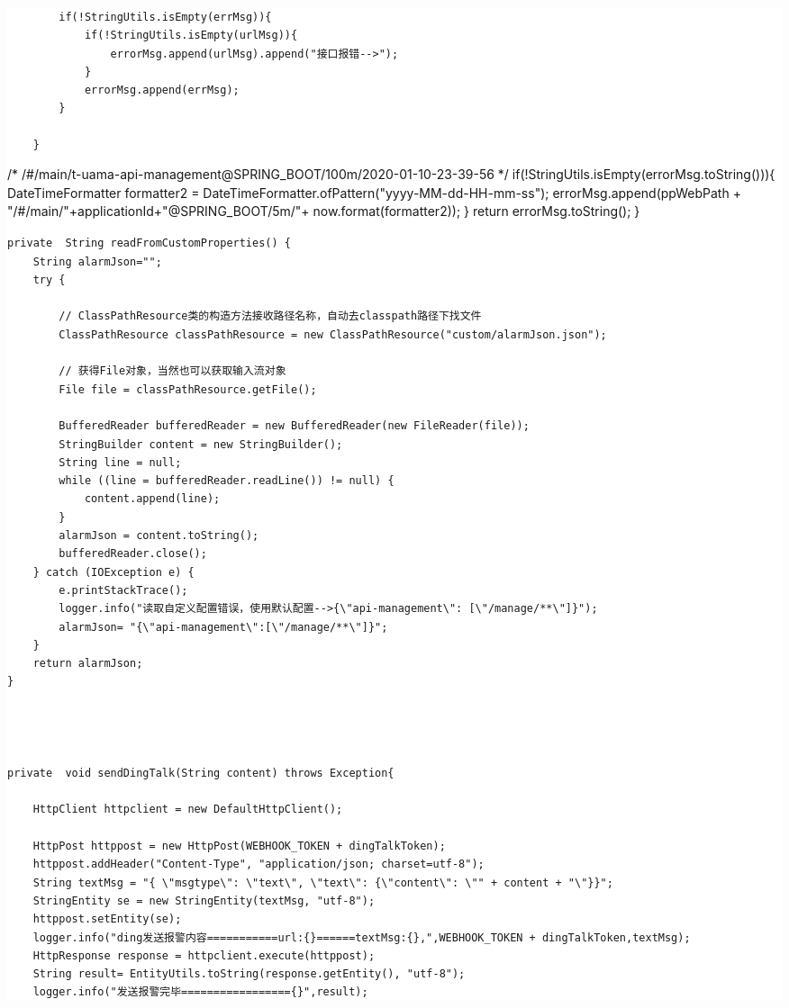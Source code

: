             if(!StringUtils.isEmpty(errMsg)){
                if(!StringUtils.isEmpty(urlMsg)){
                    errorMsg.append(urlMsg).append("接口报错-->");
                }
                errorMsg.append(errMsg);
            }

        }
   /*
   /#/main/t-uama-api-management@SPRING_BOOT/100m/2020-01-10-23-39-56
    */
        if(!StringUtils.isEmpty(errorMsg.toString())){
            DateTimeFormatter formatter2 = DateTimeFormatter.ofPattern("yyyy-MM-dd-HH-mm-ss");
            errorMsg.append(ppWebPath + "/#/main/"+applicationId+"@SPRING_BOOT/5m/"+ now.format(formatter2));
        }
        return errorMsg.toString();
    }

    private  String readFromCustomProperties() {
        String alarmJson="";
        try {

            // ClassPathResource类的构造方法接收路径名称，自动去classpath路径下找文件
            ClassPathResource classPathResource = new ClassPathResource("custom/alarmJson.json");

            // 获得File对象，当然也可以获取输入流对象
            File file = classPathResource.getFile();

            BufferedReader bufferedReader = new BufferedReader(new FileReader(file));
            StringBuilder content = new StringBuilder();
            String line = null;
            while ((line = bufferedReader.readLine()) != null) {
                content.append(line);
            }
            alarmJson = content.toString();
            bufferedReader.close();
        } catch (IOException e) {
            e.printStackTrace();
            logger.info("读取自定义配置错误，使用默认配置-->{\"api-management\": [\"/manage/**\"]}");
            alarmJson= "{\"api-management\":[\"/manage/**\"]}";
        }
        return alarmJson;
    }




    private  void sendDingTalk(String content) throws Exception{

        HttpClient httpclient = new DefaultHttpClient();

        HttpPost httppost = new HttpPost(WEBHOOK_TOKEN + dingTalkToken);
        httppost.addHeader("Content-Type", "application/json; charset=utf-8");
        String textMsg = "{ \"msgtype\": \"text\", \"text\": {\"content\": \"" + content + "\"}}";
        StringEntity se = new StringEntity(textMsg, "utf-8");
        httppost.setEntity(se);
        logger.info("ding发送报警内容===========url:{}======textMsg:{},",WEBHOOK_TOKEN + dingTalkToken,textMsg);
        HttpResponse response = httpclient.execute(httppost);
        String result= EntityUtils.toString(response.getEntity(), "utf-8");
        logger.info("发送报警完毕================={}",result);
